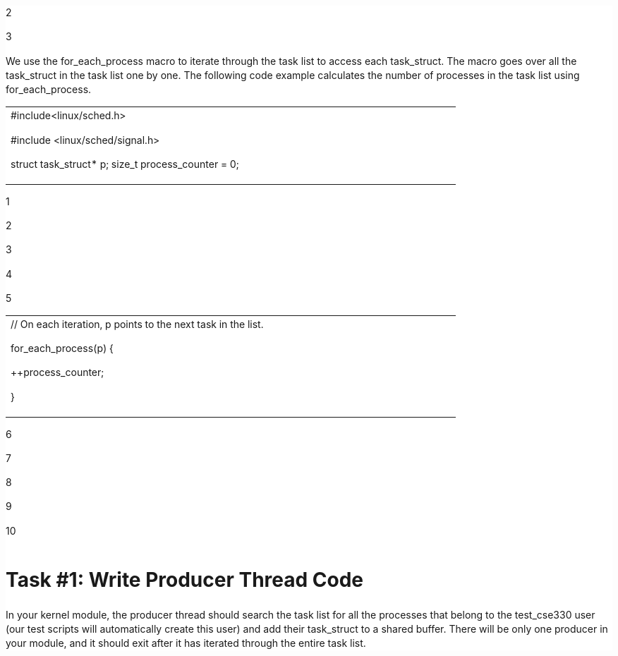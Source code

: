 2

3

We use the for_each_process macro to iterate through the task list to access each task_struct. The macro goes over all the task_struct in the task list one by one. The following code example calculates the number of processes in the task list using for_each_process.

<table width="624">
<tbody>
<tr>
<td width="624">#include&lt;linux/sched.h&gt;

#include &lt;linux/sched/signal.h&gt;

struct task_struct* p; size_t process_counter = 0;
</td>
</tr>
</tbody>
</table>
1

2

3

4

5

<table width="624">
<tbody>
<tr>
<td width="624">// On each iteration, p points to the next task in the list.

for_each_process(p) {

++process_counter;

}
</td>
</tr>
</tbody>
</table>
6

7

8

9

10

<h1>Task #1: Write Producer Thread Code</h1>
In your kernel module, the producer thread should search the task list for all the processes that belong to the test_cse330 user (our test scripts will automatically create this user) and add their task_struct to a shared buffer. There will be only one producer in your module, and it should exit after it has iterated through the entire task list.

